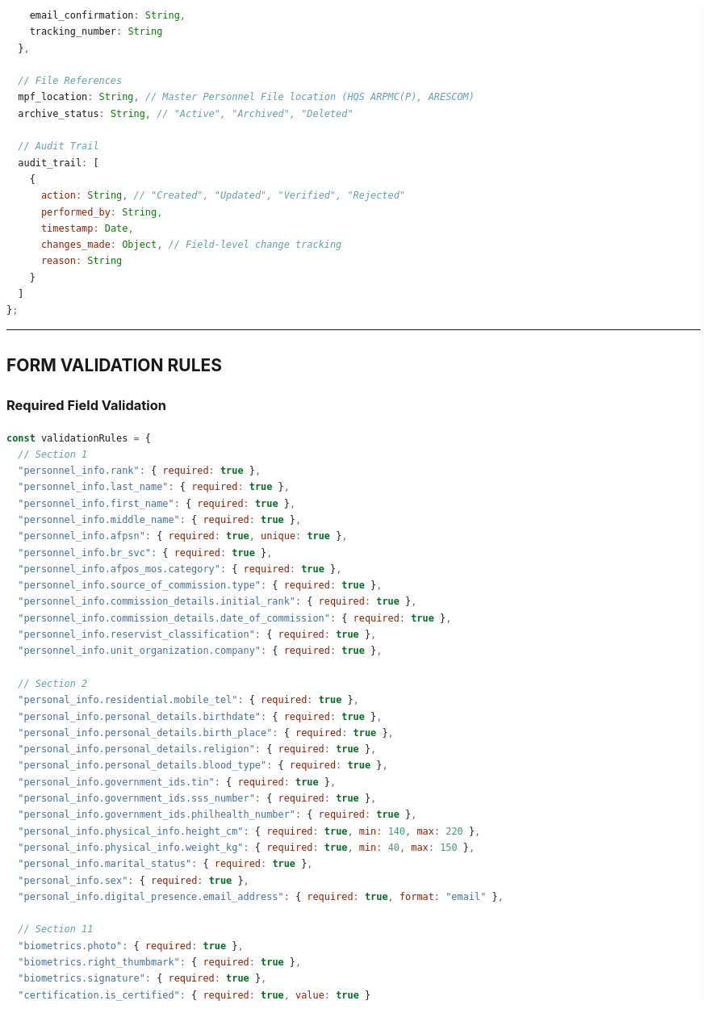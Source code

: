 ```javascript
    email_confirmation: String,
    tracking_number: String
  },
  
  // File References
  mpf_location: String, // Master Personnel File location (HQS ARPMC(P), ARESCOM)
  archive_status: String, // "Active", "Archived", "Deleted"
  
  // Audit Trail
  audit_trail: [
    {
      action: String, // "Created", "Updated", "Verified", "Rejected"
      performed_by: String,
      timestamp: Date,
      changes_made: Object, // Field-level change tracking
      reason: String
    }
  ]
};
```

---

## **FORM VALIDATION RULES**

### **Required Field Validation**

```javascript
const validationRules = {
  // Section 1
  "personnel_info.rank": { required: true },
  "personnel_info.last_name": { required: true },
  "personnel_info.first_name": { required: true },
  "personnel_info.middle_name": { required: true },
  "personnel_info.afpsn": { required: true, unique: true },
  "personnel_info.br_svc": { required: true },
  "personnel_info.afpos_mos.category": { required: true },
  "personnel_info.source_of_commission.type": { required: true },
  "personnel_info.commission_details.initial_rank": { required: true },
  "personnel_info.commission_details.date_of_commission": { required: true },
  "personnel_info.reservist_classification": { required: true },
  "personnel_info.unit_organization.company": { required: true },
  
  // Section 2
  "personal_info.residential.mobile_tel": { required: true },
  "personal_info.personal_details.birthdate": { required: true },
  "personal_info.personal_details.birth_place": { required: true },
  "personal_info.personal_details.religion": { required: true },
  "personal_info.personal_details.blood_type": { required: true },
  "personal_info.government_ids.tin": { required: true },
  "personal_info.government_ids.sss_number": { required: true },
  "personal_info.government_ids.philhealth_number": { required: true },
  "personal_info.physical_info.height_cm": { required: true, min: 140, max: 220 },
  "personal_info.physical_info.weight_kg": { required: true, min: 40, max: 150 },
  "personal_info.marital_status": { required: true },
  "personal_info.sex": { required: true },
  "personal_info.digital_presence.email_address": { required: true, format: "email" },
  
  // Section 11
  "biometrics.photo": { required: true },
  "biometrics.right_thumbmark": { required: true },
  "biometrics.signature": { required: true },
  "certification.is_certified": { required: true, value: true }
```